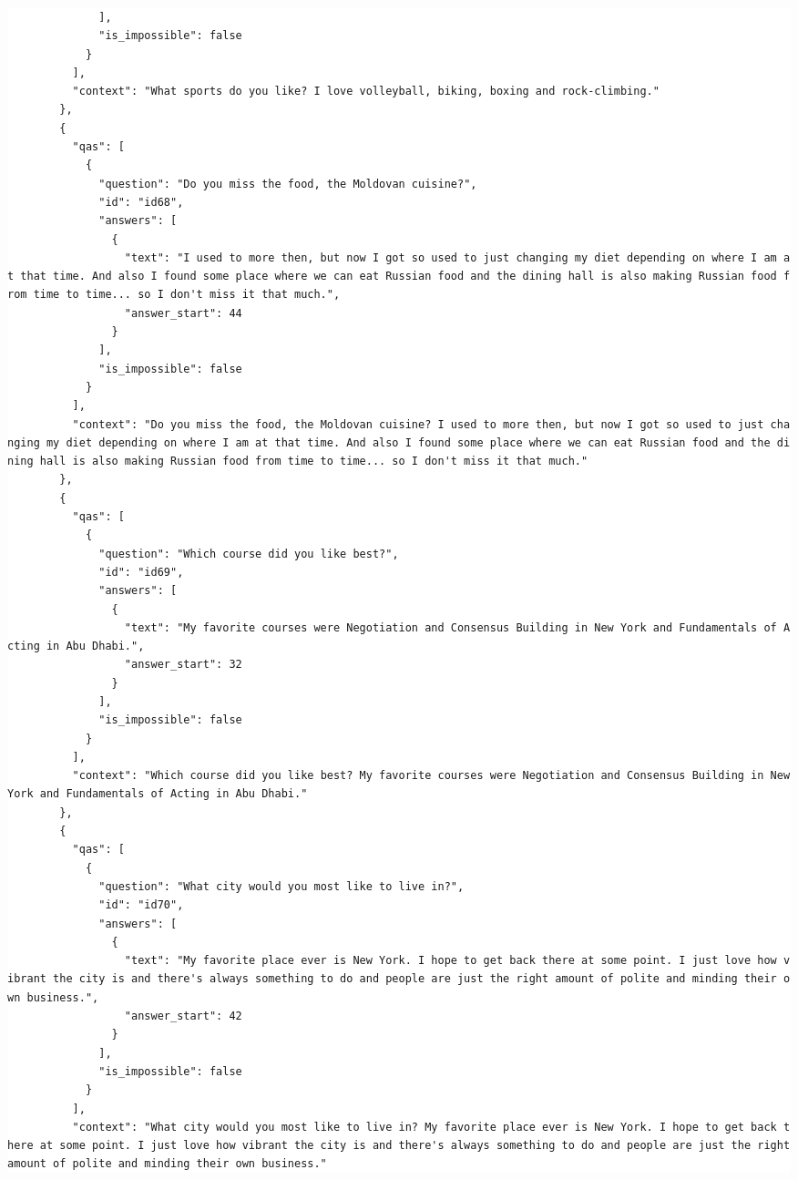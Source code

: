                   ],
                  "is_impossible": false
                }
              ],
              "context": "What sports do you like? I love volleyball, biking, boxing and rock-climbing."
            },
            {
              "qas": [
                {
                  "question": "Do you miss the food, the Moldovan cuisine?",
                  "id": "id68",
                  "answers": [
                    {
                      "text": "I used to more then, but now I got so used to just changing my diet depending on where I am at that time. And also I found some place where we can eat Russian food and the dining hall is also making Russian food from time to time... so I don't miss it that much.",
                      "answer_start": 44
                    }
                  ],
                  "is_impossible": false
                }
              ],
              "context": "Do you miss the food, the Moldovan cuisine? I used to more then, but now I got so used to just changing my diet depending on where I am at that time. And also I found some place where we can eat Russian food and the dining hall is also making Russian food from time to time... so I don't miss it that much."
            },
            {
              "qas": [
                {
                  "question": "Which course did you like best?",
                  "id": "id69",
                  "answers": [
                    {
                      "text": "My favorite courses were Negotiation and Consensus Building in New York and Fundamentals of Acting in Abu Dhabi.",
                      "answer_start": 32
                    }
                  ],
                  "is_impossible": false
                }
              ],
              "context": "Which course did you like best? My favorite courses were Negotiation and Consensus Building in New York and Fundamentals of Acting in Abu Dhabi."
            },
            {
              "qas": [
                {
                  "question": "What city would you most like to live in?",
                  "id": "id70",
                  "answers": [
                    {
                      "text": "My favorite place ever is New York. I hope to get back there at some point. I just love how vibrant the city is and there's always something to do and people are just the right amount of polite and minding their own business.",
                      "answer_start": 42
                    }
                  ],
                  "is_impossible": false
                }
              ],
              "context": "What city would you most like to live in? My favorite place ever is New York. I hope to get back there at some point. I just love how vibrant the city is and there's always something to do and people are just the right amount of polite and minding their own business."